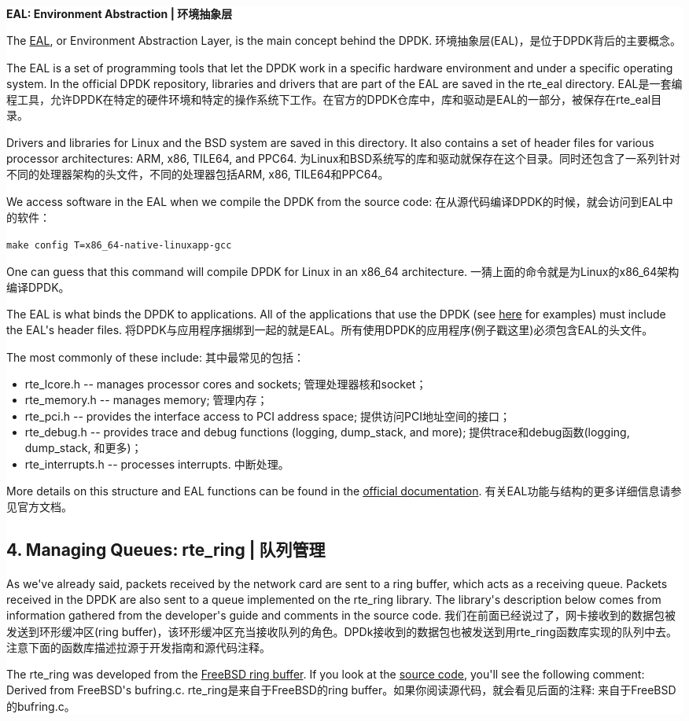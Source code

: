 **EAL: Environment Abstraction | 环境抽象层**

The [EAL](http://dpdk.org/doc/guides-16.04/prog_guide/env_abstraction_layer.html), or Environment Abstraction Layer, is the main concept behind the DPDK.
环境抽象层(EAL)，是位于DPDK背后的主要概念。

The EAL is a set of programming tools that let the DPDK work in a specific hardware environment and under a specific operating system. In the official DPDK repository, libraries and drivers that are part of the EAL are saved in the rte_eal directory.
EAL是一套编程工具，允许DPDK在特定的硬件环境和特定的操作系统下工作。在官方的DPDK仓库中，库和驱动是EAL的一部分，被保存在rte_eal目录。

Drivers and libraries for Linux and the BSD system are saved in this directory. It also contains a set of header files for various processor architectures: ARM, x86, TILE64, and PPC64.
为Linux和BSD系统写的库和驱动就保存在这个目录。同时还包含了一系列针对不同的处理器架构的头文件，不同的处理器包括ARM, x86, TILE64和PPC64。

We access software in the EAL when we compile the DPDK from the source code:
在从源代码编译DPDK的时候，就会访问到EAL中的软件：

```
make config T=x86_64-native-linuxapp-gcc
```

One can guess that this command will compile DPDK for Linux in an x86_64 architecture.
一猜上面的命令就是为Linux的x86_64架构编译DPDK。

The EAL is what binds the DPDK to applications. All of the applications that use the DPDK (see [here](http://dpdk.org/doc/guides-16.04/prog_guide/index.html) for examples) must include the EAL's header files.
将DPDK与应用程序捆绑到一起的就是EAL。所有使用DPDK的应用程序(例子戳这里)必须包含EAL的头文件。

The most commonly of these include:
其中最常见的包括：

- rte_lcore.h -- manages processor cores and sockets; 管理处理器核和socket；
- rte_memory.h -- manages memory; 管理内存；
- rte_pci.h -- provides the interface access to PCI address space; 提供访问PCI地址空间的接口；
- rte_debug.h -- provides trace and debug functions (logging, dump_stack, and more); 提供trace和debug函数(logging, dump_stack, 和更多)；
- rte_interrupts.h -- processes interrupts. 中断处理。

More details on this structure and EAL functions can be found in the [official documentation](http://dpdk.org/doc/guides/prog_guide/env_abstraction_layer.html).
有关EAL功能与结构的更多详细信息请参见官方文档。

## 4. **Managing Queues: rte_ring | 队列管理**

As we've already said, packets received by the network card are sent to a ring buffer, which acts as a receiving queue. Packets received in the DPDK are also sent to a queue implemented on the rte_ring library. The library's description below comes from information gathered from the developer's guide and comments in the source code.
我们在前面已经说过了，网卡接收到的数据包被发送到环形缓冲区(ring buffer)，该环形缓冲区充当接收队列的角色。DPDk接收到的数据包也被发送到用rte_ring函数库实现的队列中去。注意下面的函数库描述拉源于开发指南和源代码注释。

The rte_ring was developed from the [FreeBSD ring buffer](https://svnweb.freebsd.org/base/release/8.0.0/sys/sys/buf_ring.h?revision=199625&view=markup). If you look at the [source code](http://www.dpdk.org/browse/dpdk/plain/lib/librte_ring/rte_ring.c), you'll see the following comment: Derived from FreeBSD's bufring.c.
rte_ring是来自于FreeBSD的ring buffer。如果你阅读源代码，就会看见后面的注释: 来自于FreeBSD的bufring.c。
